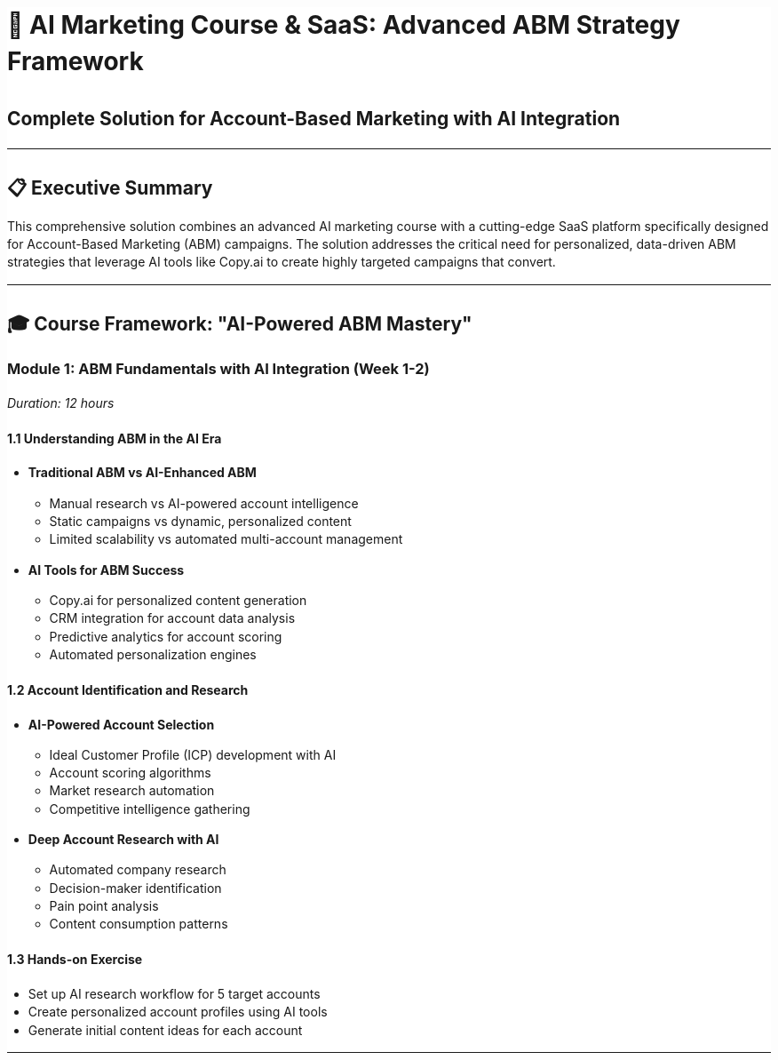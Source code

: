 # 🎯 AI Marketing Course & SaaS: Advanced ABM Strategy Framework
## Complete Solution for Account-Based Marketing with AI Integration

---

## 📋 Executive Summary

This comprehensive solution combines an advanced AI marketing course with a cutting-edge SaaS platform specifically designed for Account-Based Marketing (ABM) campaigns. The solution addresses the critical need for personalized, data-driven ABM strategies that leverage AI tools like Copy.ai to create highly targeted campaigns that convert.

---

## 🎓 Course Framework: "AI-Powered ABM Mastery"

### **Module 1: ABM Fundamentals with AI Integration** (Week 1-2)
*Duration: 12 hours*

#### 1.1 Understanding ABM in the AI Era
- **Traditional ABM vs AI-Enhanced ABM**
  - Manual research vs AI-powered account intelligence
  - Static campaigns vs dynamic, personalized content
  - Limited scalability vs automated multi-account management

- **AI Tools for ABM Success**
  - Copy.ai for personalized content generation
  - CRM integration for account data analysis
  - Predictive analytics for account scoring
  - Automated personalization engines

#### 1.2 Account Identification and Research
- **AI-Powered Account Selection**
  - Ideal Customer Profile (ICP) development with AI
  - Account scoring algorithms
  - Market research automation
  - Competitive intelligence gathering

- **Deep Account Research with AI**
  - Automated company research
  - Decision-maker identification
  - Pain point analysis
  - Content consumption patterns

#### 1.3 Hands-on Exercise
- Set up AI research workflow for 5 target accounts
- Create personalized account profiles using AI tools
- Generate initial content ideas for each account

---